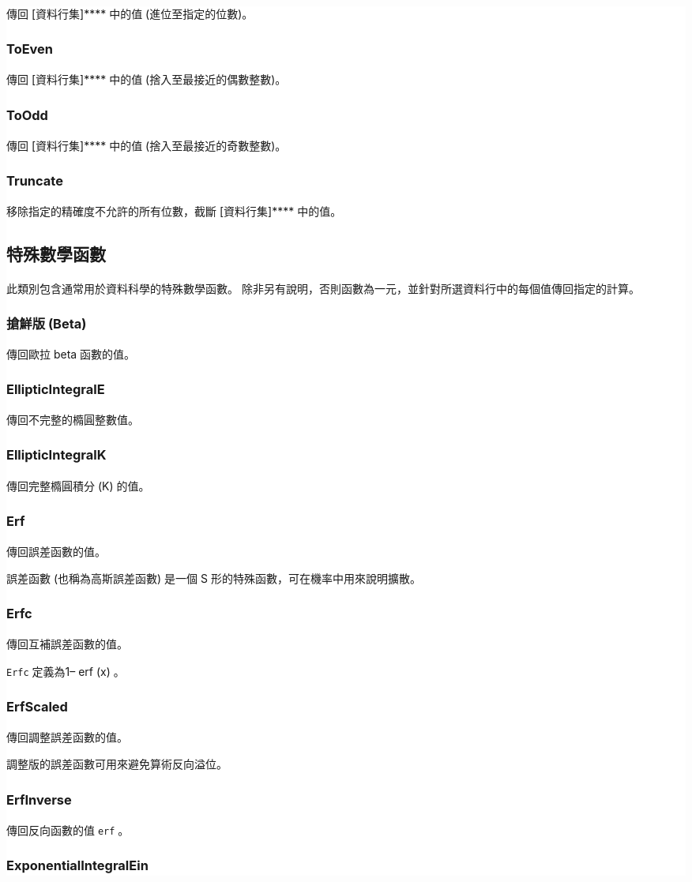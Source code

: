 傳回 [資料行集]**** 中的值 (進位至指定的位數)。  

### <a name="toeven"></a>ToEven

傳回 [資料行集]**** 中的值 (捨入至最接近的偶數整數)。  

### <a name="toodd"></a>ToOdd

傳回 [資料行集]**** 中的值 (捨入至最接近的奇數整數)。  

### <a name="truncate"></a>Truncate

移除指定的精確度不允許的所有位數，截斷 [資料行集]**** 中的值。  
  
## <a name="special-math-functions"></a>特殊數學函數

此類別包含通常用於資料科學的特殊數學函數。 除非另有說明，否則函數為一元，並針對所選資料行中的每個值傳回指定的計算。  

### <a name="beta"></a>搶鮮版 (Beta)

傳回歐拉 beta 函數的值。  

### <a name="ellipticintegrale"></a>EllipticIntegralE
傳回不完整的橢圓整數值。  
  

### <a name="ellipticintegralk"></a>EllipticIntegralK

傳回完整橢圓積分 (K) 的值。  

### <a name="erf"></a>Erf

傳回誤差函數的值。  

誤差函數 (也稱為高斯誤差函數) 是一個 S 形的特殊函數，可在機率中用來說明擴散。  

### <a name="erfc"></a>Erfc

傳回互補誤差函數的值。  

`Erfc` 定義為1– erf (x) 。  

### <a name="erfscaled"></a>ErfScaled

傳回調整誤差函數的值。  

調整版的誤差函數可用來避免算術反向溢位。  

### <a name="erfinverse"></a>ErfInverse

傳回反向函數的值 `erf` 。  

### <a name="exponentialintegralein"></a>ExponentialIntegralEin
